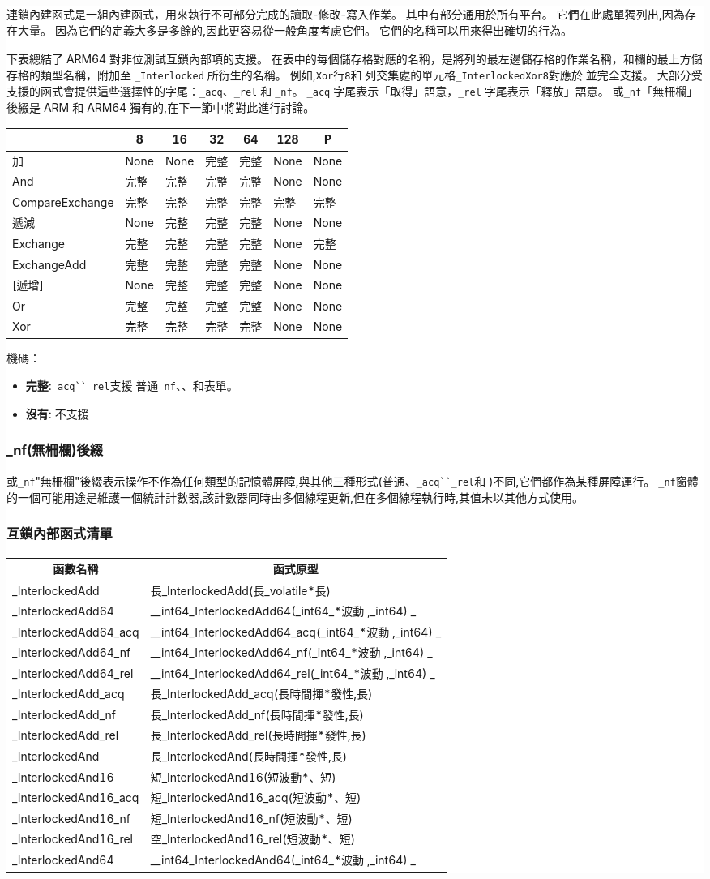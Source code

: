 連鎖內建函式是一組內建函式，用來執行不可部分完成的讀取-修改-寫入作業。 其中有部分通用於所有平台。 它們在此處單獨列出,因為存在大量。 因為它們的定義大多是多餘的,因此更容易從一般角度考慮它們。 它們的名稱可以用來得出確切的行為。

下表總結了 ARM64 對非位測試互鎖內部項的支援。 在表中的每個儲存格對應的名稱，是將列的最左邊儲存格的作業名稱，和欄的最上方儲存格的類型名稱，附加至 `_Interlocked` 所衍生的名稱。 例如,`Xor`行`8`和 列交集處的單元格`_InterlockedXor8`對應於 並完全支援。 大部分受支援的函式會提供這些選擇性的字尾：`_acq`、`_rel` 和 `_nf`。 `_acq` 字尾表示「取得」語意，`_rel` 字尾表示「釋放」語意。 或`_nf`「無柵欄」後綴是 ARM 和 ARM64 獨有的,在下一節中將對此進行討論。

||8|16|32|64|128|P|
|-|-------|--------|--------|--------|-------|-------|
|加|None|None|完整|完整|None|None|
|And|完整|完整|完整|完整|None|None|
|CompareExchange|完整|完整|完整|完整|完整|完整|
|遞減|None|完整|完整|完整|None|None|
|Exchange|完整|完整|完整|完整|None|完整|
|ExchangeAdd|完整|完整|完整|完整|None|None|
|[遞增]|None|完整|完整|完整|None|None|
|Or|完整|完整|完整|完整|None|None|
|Xor|完整|完整|完整|完整|None|None|

機碼：

- **完整**:`_acq``_rel`支援 普通`_nf`、、和表單。

- **沒有**: 不支援

### <a name="_nf-no-fence-suffix"></a><a name="nf_suffix"></a>_nf(無柵欄)後綴

或`_nf`"無柵欄"後綴表示操作不作為任何類型的記憶體屏障,與其他三種形式(普通、`_acq``_rel`和 )不同,它們都作為某種屏障運行。 `_nf`窗體的一個可能用途是維護一個統計計數器,該計數器同時由多個線程更新,但在多個線程執行時,其值未以其他方式使用。

### <a name="list-of-interlocked-intrinsics"></a>互鎖內部函式清單

|函數名稱|函式原型|
|-------------------|------------------------|
|_InterlockedAdd|長_InterlockedAdd(長_volatile\*長)|
|_InterlockedAdd64|__int64_InterlockedAdd64(_int64\_\*波動 ,_int64) \_|
|_InterlockedAdd64_acq|__int64_InterlockedAdd64_acq(_int64\_\*波動 ,_int64) \_|
|_InterlockedAdd64_nf|__int64_InterlockedAdd64_nf(_int64\_\*波動 ,_int64) \_|
|_InterlockedAdd64_rel|__int64_InterlockedAdd64_rel(_int64\_\*波動 ,_int64) \_|
|_InterlockedAdd_acq|長_InterlockedAdd_acq(長時間揮\*發性,長)|
|_InterlockedAdd_nf|長_InterlockedAdd_nf(長時間揮\*發性,長)|
|_InterlockedAdd_rel|長_InterlockedAdd_rel(長時間揮\*發性,長)|
|_InterlockedAnd|長_InterlockedAnd(長時間揮\*發性,長)|
|_InterlockedAnd16|短_InterlockedAnd16(短波動\*、短)|
|_InterlockedAnd16_acq|短_InterlockedAnd16_acq(短波動\*、短)|
|_InterlockedAnd16_nf|短_InterlockedAnd16_nf(短波動\*、短)|
|_InterlockedAnd16_rel|空_InterlockedAnd16_rel(短波動\*、短)|
|_InterlockedAnd64|__int64_InterlockedAnd64(_int64\_\*波動 ,_int64) \_|